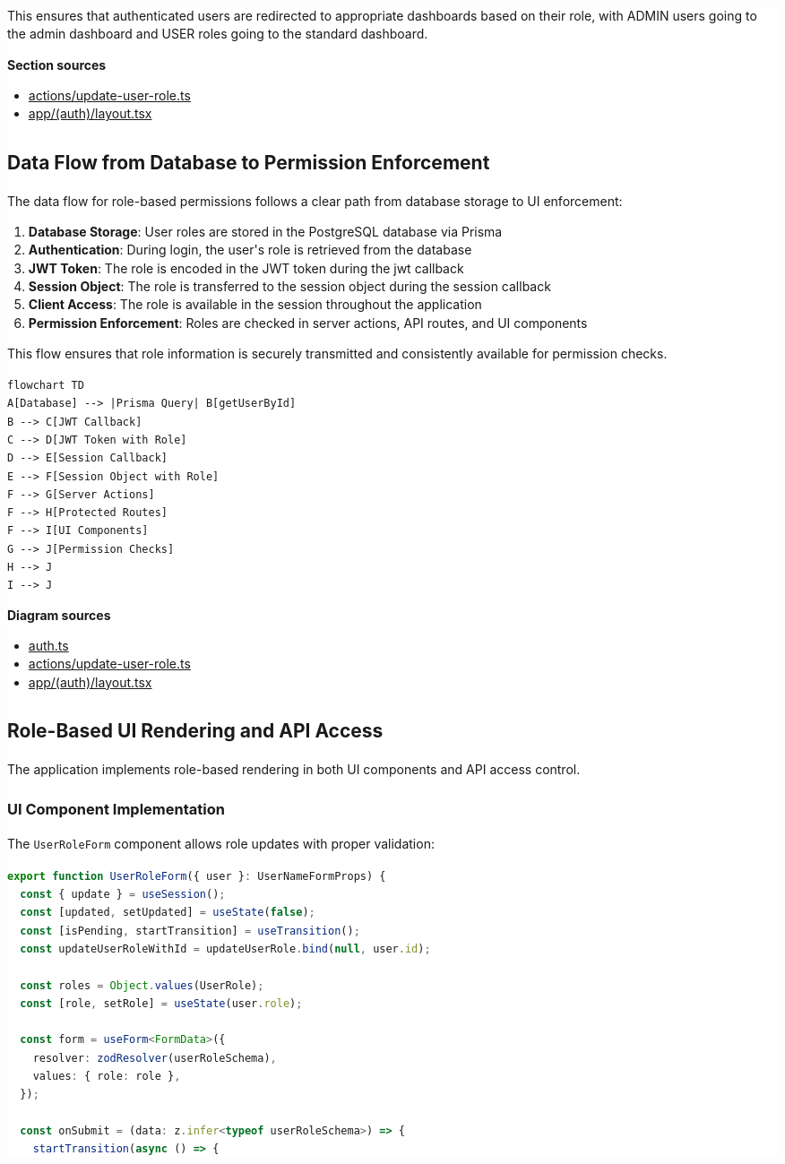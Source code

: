 This ensures that authenticated users are redirected to appropriate dashboards based on their role, with ADMIN users going to the admin dashboard and USER roles going to the standard dashboard.

**Section sources**
- [actions/update-user-role.ts](file://actions/update-user-role.ts#L13-L39)
- [app/(auth)/layout.tsx](file://app/(auth)/layout.tsx#L8-L17)

## Data Flow from Database to Permission Enforcement

The data flow for role-based permissions follows a clear path from database storage to UI enforcement:

1. **Database Storage**: User roles are stored in the PostgreSQL database via Prisma
2. **Authentication**: During login, the user's role is retrieved from the database
3. **JWT Token**: The role is encoded in the JWT token during the jwt callback
4. **Session Object**: The role is transferred to the session object during the session callback
5. **Client Access**: The role is available in the session throughout the application
6. **Permission Enforcement**: Roles are checked in server actions, API routes, and UI components

This flow ensures that role information is securely transmitted and consistently available for permission checks.

```mermaid
flowchart TD
A[Database] --> |Prisma Query| B[getUserById]
B --> C[JWT Callback]
C --> D[JWT Token with Role]
D --> E[Session Callback]
E --> F[Session Object with Role]
F --> G[Server Actions]
F --> H[Protected Routes]
F --> I[UI Components]
G --> J[Permission Checks]
H --> J
I --> J
```

**Diagram sources**
- [auth.ts](file://auth.ts#L45-L55)
- [actions/update-user-role.ts](file://actions/update-user-role.ts#L13-L39)
- [app/(auth)/layout.tsx](file://app/(auth)/layout.tsx#L8-L17)

## Role-Based UI Rendering and API Access

The application implements role-based rendering in both UI components and API access control.

### UI Component Implementation

The `UserRoleForm` component allows role updates with proper validation:

```typescript
export function UserRoleForm({ user }: UserNameFormProps) {
  const { update } = useSession();
  const [updated, setUpdated] = useState(false);
  const [isPending, startTransition] = useTransition();
  const updateUserRoleWithId = updateUserRole.bind(null, user.id);
  
  const roles = Object.values(UserRole);
  const [role, setRole] = useState(user.role);
  
  const form = useForm<FormData>({
    resolver: zodResolver(userRoleSchema),
    values: { role: role },
  });
  
  const onSubmit = (data: z.infer<typeof userRoleSchema>) => {
    startTransition(async () => {
```